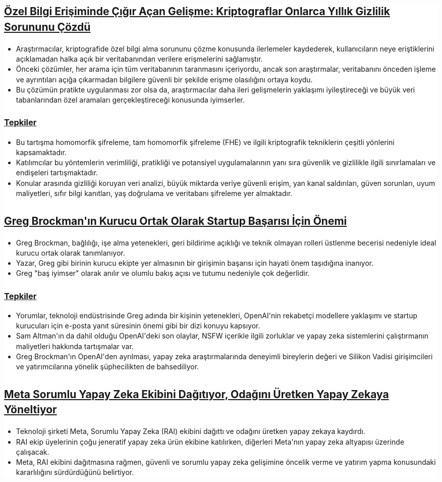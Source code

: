 ## [Özel Bilgi Erişiminde Çığır Açan Gelişme: Kriptograflar Onlarca Yıllık Gizlilik Sorununu Çözdü](https://nautil.us/cryptographers-solve-decades-old-privacy-problem-444899/)

- Araştırmacılar, kriptografide özel bilgi alma sorununu çözme konusunda ilerlemeler kaydederek, kullanıcıların neye eriştiklerini açıklamadan halka açık bir veritabanından verilere erişmelerini sağlamıştır.
- Önceki çözümler, her arama için tüm veritabanının taranmasını içeriyordu, ancak son araştırmalar, veritabanını önceden işleme ve ayrıntıları açığa çıkarmadan bilgilere güvenli bir şekilde erişme olasılığını ortaya koydu.
- Bu çözümün pratikte uygulanması zor olsa da, araştırmacılar daha ileri gelişmelerin yaklaşımı iyileştireceği ve büyük veri tabanlarından özel aramaları gerçekleştireceği konusunda iyimserler.

### [Tepkiler](https://news.ycombinator.com/item?id=38320675)

- Bu tartışma homomorfik şifreleme, tam homomorfik şifreleme (FHE) ve ilgili kriptografik tekniklerin çeşitli yönlerini kapsamaktadır.
- Katılımcılar bu yöntemlerin verimliliği, pratikliği ve potansiyel uygulamalarının yanı sıra güvenlik ve gizlilikle ilgili sınırlamaları ve endişeleri tartışmaktadır.
- Konular arasında gizliliği koruyan veri analizi, büyük miktarda veriye güvenli erişim, yan kanal saldırıları, güven sorunları, uyum maliyetleri, sıfır bilgi kanıtları, yaş doğrulama ve veritabanı şifreleme yer almaktadır.

## [Greg Brockman'ın Kurucu Ortak Olarak Startup Başarısı İçin Önemi](https://blog.samaltman.com/greg)

- Greg Brockman, bağlılığı, işe alma yetenekleri, geri bildirime açıklığı ve teknik olmayan rolleri üstlenme becerisi nedeniyle ideal kurucu ortak olarak tanımlanıyor.
- Yazar, Greg gibi birinin kurucu ekipte yer almasının bir girişimin başarısı için hayati önem taşıdığına inanıyor.
- Greg "baş iyimser" olarak anılır ve olumlu bakış açısı ve tutumu nedeniyle çok değerlidir.

### [Tepkiler](https://news.ycombinator.com/item?id=38322660)

- Yorumlar, teknoloji endüstrisinde Greg adında bir kişinin yetenekleri, OpenAI'nin rekabetçi modellere yaklaşımı ve startup kurucuları için e-posta yanıt süresinin önemi gibi bir dizi konuyu kapsıyor.
- Sam Altman'ın da dahil olduğu OpenAI'deki son olaylar, NSFW içerikle ilgili zorluklar ve yapay zeka sistemlerini çalıştırmanın maliyetleri hakkında tartışmalar var.
- Greg Brockman'ın OpenAI'den ayrılması, yapay zeka araştırmalarında deneyimli bireylerin değeri ve Silikon Vadisi girişimcileri ve yatırımcılarına yönelik şüphecilikten de bahsediliyor.

## [Meta Sorumlu Yapay Zeka Ekibini Dağıtıyor, Odağını Üretken Yapay Zekaya Yöneltiyor](https://www.theverge.com/2023/11/18/23966980/meta-disbanded-responsible-ai-team-artificial-intelligence)

- Teknoloji şirketi Meta, Sorumlu Yapay Zeka (RAI) ekibini dağıttı ve odağını üretken yapay zekaya kaydırdı.
- RAI ekip üyelerinin çoğu jeneratif yapay zeka ürün ekibine katılırken, diğerleri Meta'nın yapay zeka altyapısı üzerinde çalışacak.
- Meta, RAI ekibini dağıtmasına rağmen, güvenli ve sorumlu yapay zeka gelişimine öncelik verme ve yatırım yapma konusundaki kararlılığını sürdürdüğünü belirtiyor.
